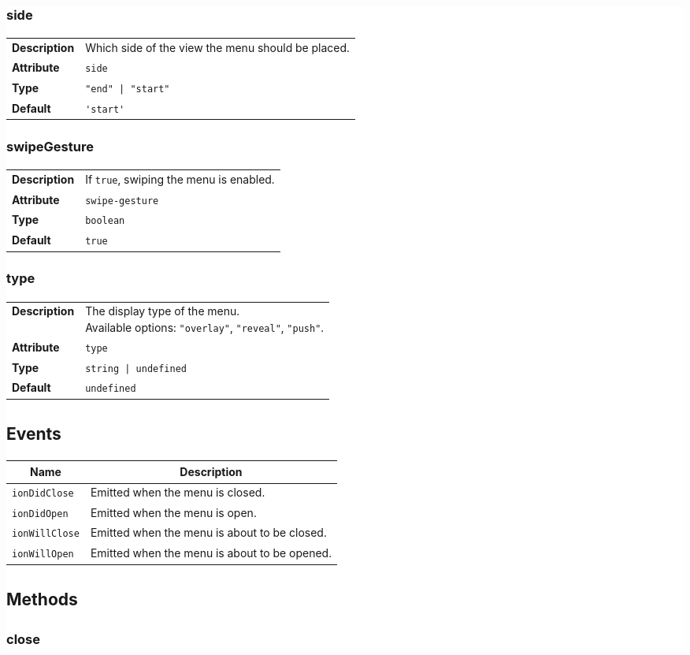 ### side

|                 |                                                   |
| --------------- | ------------------------------------------------- |
| **Description** | Which side of the view the menu should be placed. |
| **Attribute**   | `side`                                            |
| **Type**        | `"end" \| "start"`                               |
| **Default**     | `'start'`                                         |

### swipeGesture

|                 |                                         |
| --------------- | --------------------------------------- |
| **Description** | If `true`, swiping the menu is enabled. |
| **Attribute**   | `swipe-gesture`                         |
| **Type**        | `boolean`                               |
| **Default**     | `true`                                  |

### type

|                 |                                                                                                |
| --------------- | ---------------------------------------------------------------------------------------------- |
| **Description** | The display type of the menu.<br />Available options: `"overlay"`, `"reveal"`, `"push"`. |
| **Attribute**   | `type`                                                                                         |
| **Type**        | `string \| undefined`                                                                         |
| **Default**     | `undefined`                                                                                    |

## Events

| Name           | Description                                  |
| -------------- | -------------------------------------------- |
| `ionDidClose`  | Emitted when the menu is closed.             |
| `ionDidOpen`   | Emitted when the menu is open.               |
| `ionWillClose` | Emitted when the menu is about to be closed. |
| `ionWillOpen`  | Emitted when the menu is about to be opened. |

## Methods

### close
